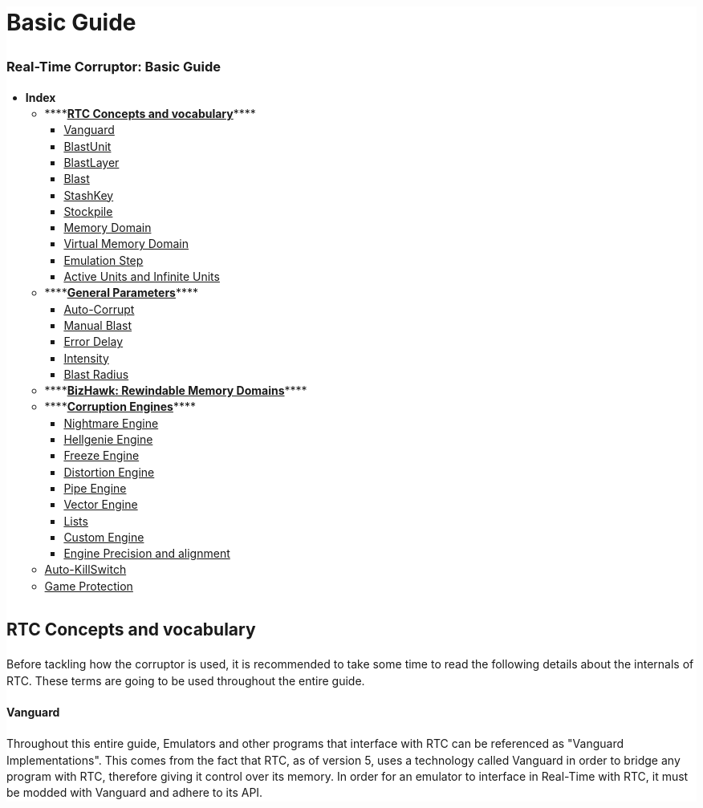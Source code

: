 # Basic Guide

### Real-Time Corruptor: Basic Guide

* **Index**
  * \*\*\*\*[**RTC Concepts and vocabulary**](basic.md#rtc-concepts-and-vocabulary)\*\*\*\*
    * [Vanguard](basic.md#vanguard)
    * [BlastUnit](basic.md#blastunit)
    * [BlastLayer](basic.md#blastlayer)
    * [Blast](basic.md#blast)
    * [StashKey](basic.md#stashkey)
    * [Stockpile](basic.md#stockpile)
    * [Memory Domain](basic.md#memory-domain)
    * [Virtual Memory Domain](basic.md#virtual-memory-domain)
    * [Emulation Step](basic.md#emulation-step)
    * [Active Units and Infinite Units](basic.md#active-units-and-infinite-units)
  * \*\*\*\*[**General Parameters**](basic.md#general-parameters)\*\*\*\*
    * [Auto-Corrupt](basic.md#auto-corrupt)
    * [Manual Blast](basic.md#manual-blast)
    * [Error Delay](basic.md#error-delay)
    * [Intensity](basic.md#intensity)
    * [Blast Radius](basic.md#blast-radius)
  * \*\*\*\*[**BizHawk: Rewindable Memory Domains**](basic.md#bizhawk-rewindable-memory-domains)\*\*\*\*
  * \*\*\*\*[**Corruption Engines**](basic.md#corruption-engines)\*\*\*\*
    * [Nightmare Engine](basic.md#nightmare-engine)
    * [Hellgenie Engine](basic.md#hellgenie-engine)
    * [Freeze Engine](basic.md#freeze-engine)
    * [Distortion Engine](basic.md#distortion-engine)
    * [Pipe Engine](basic.md#pipe-engine)
    * [Vector Engine](basic.md#vector-engine)
    * [Lists](basic.md#lists)
    * [Custom Engine](basic.md#custom-engine)
    * [Engine Precision and alignment](basic.md#engine-precision-and-alignment)
  * [Auto-KillSwitch](basic.md#auto-killswitch)
  * [Game Protection](basic.md#game-protection)

## RTC Concepts and vocabulary

Before tackling how the corruptor is used, it is recommended to take some time to read the following details about the internals of RTC. These terms are going to be used throughout the entire guide.

#### Vanguard

Throughout this entire guide, Emulators and other programs that interface with RTC can be referenced as "Vanguard Implementations". This comes from the fact that RTC, as of version 5, uses a technology called Vanguard in order to bridge any program with RTC, therefore giving it control over its memory. In order for an emulator to interface in Real-Time with RTC, it must be modded with Vanguard and adhere to its API.
